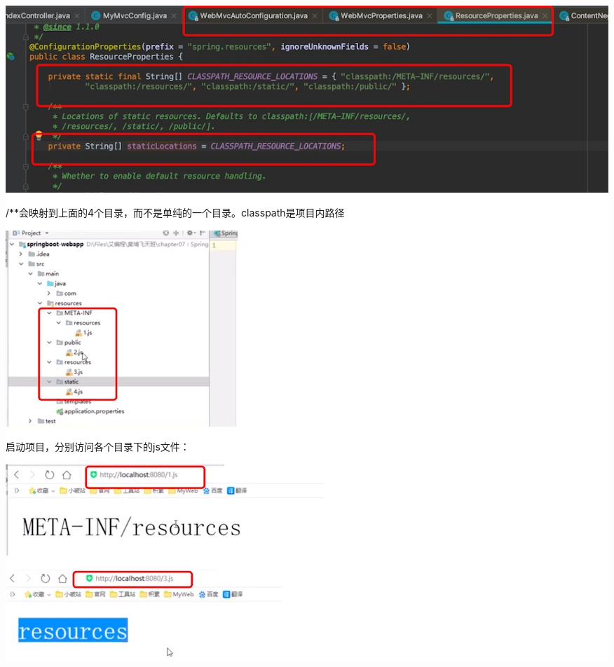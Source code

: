 ![](/assets/images/2020/icoding/springboot/classpath-resource-locations.jpg)

/**会映射到上面的4个目录，而不是单纯的一个目录。classpath是项目内路径

![](/assets/images/2020/icoding/springboot/classpath-resource-locations-2.jpg)

启动项目，分别访问各个目录下的js文件：

![](/assets/images/2020/icoding/springboot/classpath-resource-locations-3.jpg)

![](/assets/images/2020/icoding/springboot/classpath-resource-locations-4.jpg)
